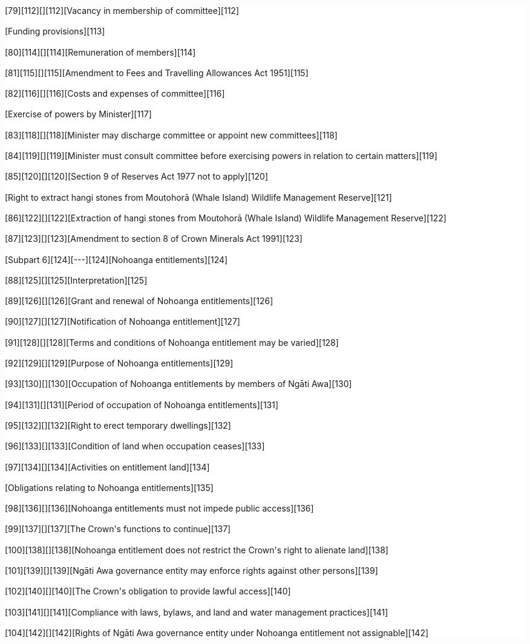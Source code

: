 [79][112][][112][Vacancy in membership of committee][112]

[Funding provisions][113]

[80][114][][114][Remuneration of members][114]

[81][115][][115][Amendment to Fees and Travelling Allowances Act 1951][115]

[82][116][][116][Costs and expenses of committee][116]

[Exercise of powers by Minister][117]

[83][118][][118][Minister may discharge committee or appoint new committees][118]

[84][119][][119][Minister must consult committee before exercising powers in relation to certain matters][119]

[85][120][][120][Section 9 of Reserves Act 1977 not to apply][120]

[Right to extract hangi stones from Moutohorā (Whale Island) Wildlife Management Reserve][121]

[86][122][][122][Extraction of hangi stones from Moutohorā (Whale Island) Wildlife Management Reserve][122]

[87][123][][123][Amendment to section 8 of Crown Minerals Act 1991][123]

[Subpart 6][124][---][124][Nohoanga entitlements][124]

[88][125][][125][Interpretation][125]

[89][126][][126][Grant and renewal of Nohoanga entitlements][126]

[90][127][][127][Notification of Nohoanga entitlement][127]

[91][128][][128][Terms and conditions of Nohoanga entitlement may be varied][128]

[92][129][][129][Purpose of Nohoanga entitlements][129]

[93][130][][130][Occupation of Nohoanga entitlements by members of Ngāti Awa][130]

[94][131][][131][Period of occupation of Nohoanga entitlements][131]

[95][132][][132][Right to erect temporary dwellings][132]

[96][133][][133][Condition of land when occupation ceases][133]

[97][134][][134][Activities on entitlement land][134]

[Obligations relating to Nohoanga entitlements][135]

[98][136][][136][Nohoanga entitlements must not impede public access][136]

[99][137][][137][The Crown's functions to continue][137]

[100][138][][138][Nohoanga entitlement does not restrict the Crown's right to alienate land][138]

[101][139][][139][Ngāti Awa governance entity may enforce rights against other persons][139]

[102][140][][140][The Crown's obligation to provide lawful access][140]

[103][141][][141][Compliance with laws, bylaws, and land and water management practices][141]

[104][142][][142][Rights of Ngāti Awa governance entity under Nohoanga entitlement not assignable][142]
